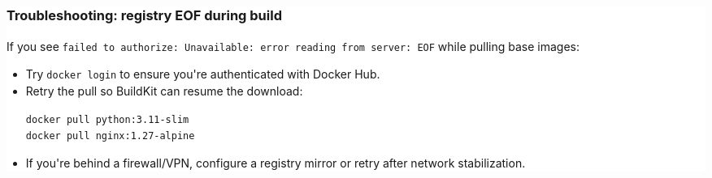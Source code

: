 
### Troubleshooting: registry EOF during build
If you see `failed to authorize: Unavailable: error reading from server: EOF` while pulling base images:
- Try `docker login` to ensure you're authenticated with Docker Hub.
- Retry the pull so BuildKit can resume the download:
  ```bash
  docker pull python:3.11-slim
  docker pull nginx:1.27-alpine
  ```
- If you're behind a firewall/VPN, configure a registry mirror or retry after network stabilization.
